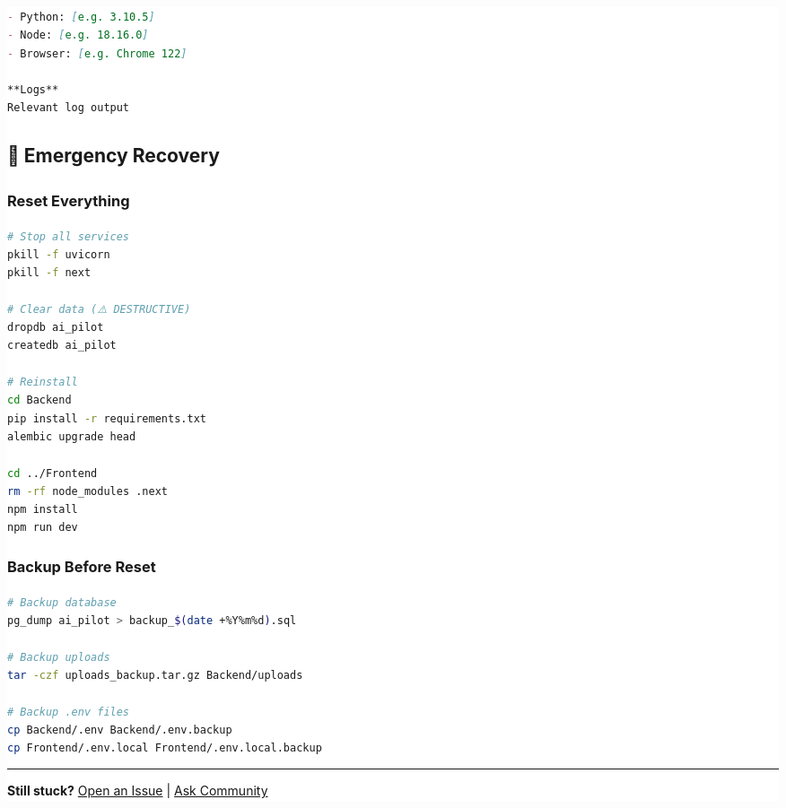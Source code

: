 ```markdown
- Python: [e.g. 3.10.5]
- Node: [e.g. 18.16.0]
- Browser: [e.g. Chrome 122]

**Logs**
Relevant log output
```

## 🔄 Emergency Recovery

### Reset Everything

```bash
# Stop all services
pkill -f uvicorn
pkill -f next

# Clear data (⚠️ DESTRUCTIVE)
dropdb ai_pilot
createdb ai_pilot

# Reinstall
cd Backend
pip install -r requirements.txt
alembic upgrade head

cd ../Frontend
rm -rf node_modules .next
npm install
npm run dev
```

### Backup Before Reset

```bash
# Backup database
pg_dump ai_pilot > backup_$(date +%Y%m%d).sql

# Backup uploads
tar -czf uploads_backup.tar.gz Backend/uploads

# Backup .env files
cp Backend/.env Backend/.env.backup
cp Frontend/.env.local Frontend/.env.local.backup
```

---

**Still stuck?** [Open an Issue](https://github.com/All-Pilot-Modules/ai-pilot/issues) | [Ask Community](https://github.com/All-Pilot-Modules/ai-pilot/discussions)
